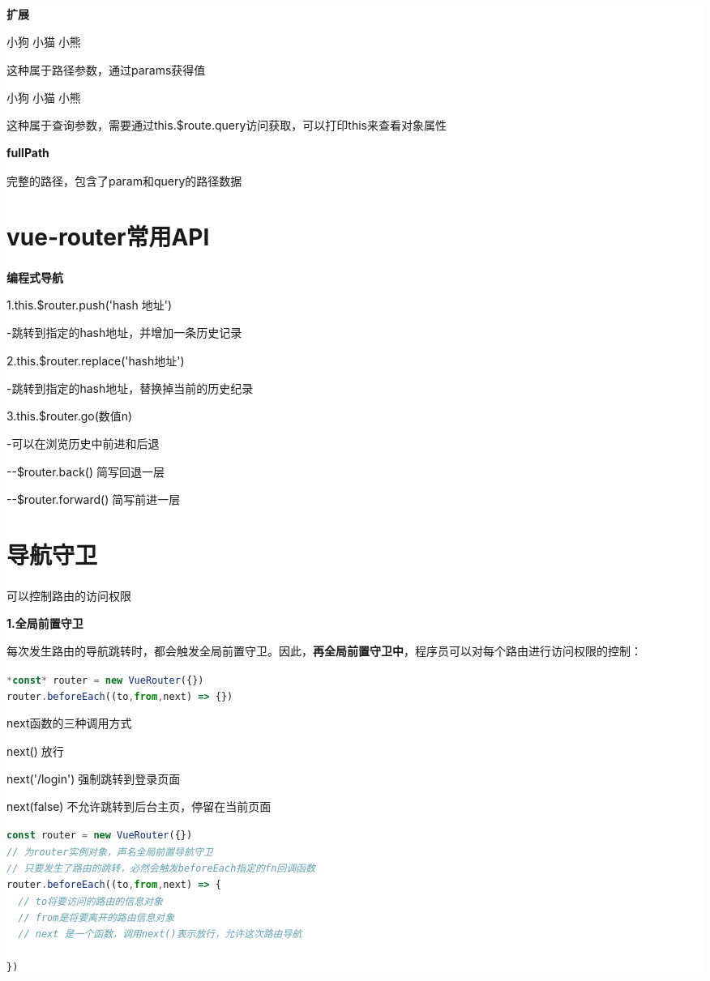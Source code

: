 **扩展**

<router-link to="/pet/01">小狗</router-link>
<router-link to="/pet/02">小猫</router-link>
<router-link to="/pet/03">小熊</router-link>

这种属于路径参数，通过params获得值

<router-link to="/pet/01name=cll&age=20">小狗</router-link>
<router-link to="/pet/02name=jjb&age=20">小猫</router-link>
<router-link to="/pet/03?name=chb&age=20">小熊</router-link>

这种属于查询参数，需要通过this.$route.query访问获取，可以打印this来查看对象属性

**fullPath**

完整的路径，包含了param和query的路径数据

# vue-router常用API

**编程式导航**

1.this.$router.push('hash 地址')

-跳转到指定的hash地址，并增加一条历史记录

2.this.$router.replace('hash地址')

-跳转到指定的hash地址，替换掉当前的历史纪录

3.this.$router.go(数值n)

-可以在浏览历史中前进和后退

--$router.back() 简写回退一层

--$router.forward() 简写前进一层

# 导航守卫

可以控制路由的访问权限

**1.全局前置守卫**

每次发生路由的导航跳转时，都会触发全局前置守卫。因此，**再全局前置守卫中**，程序员可以对每个路由进行访问权限的控制：

```js
*const* router = new VueRouter({})
router.beforeEach((to,from,next) => {})
```

next函数的三种调用方式

next()	放行

next('/login')	强制跳转到登录页面

next(false)	不允许跳转到后台主页，停留在当前页面

```js
const router = new VueRouter({})
// 为router实例对象，声名全局前置导航守卫
// 只要发生了路由的跳转，必然会触发beforeEach指定的fn回调函数
router.beforeEach((to,from,next) => {
  // to将要访问的路由的信息对象
  // from是将要离开的路由信息对象
  // next 是一个函数，调用next()表示放行，允许这次路由导航

})
```

